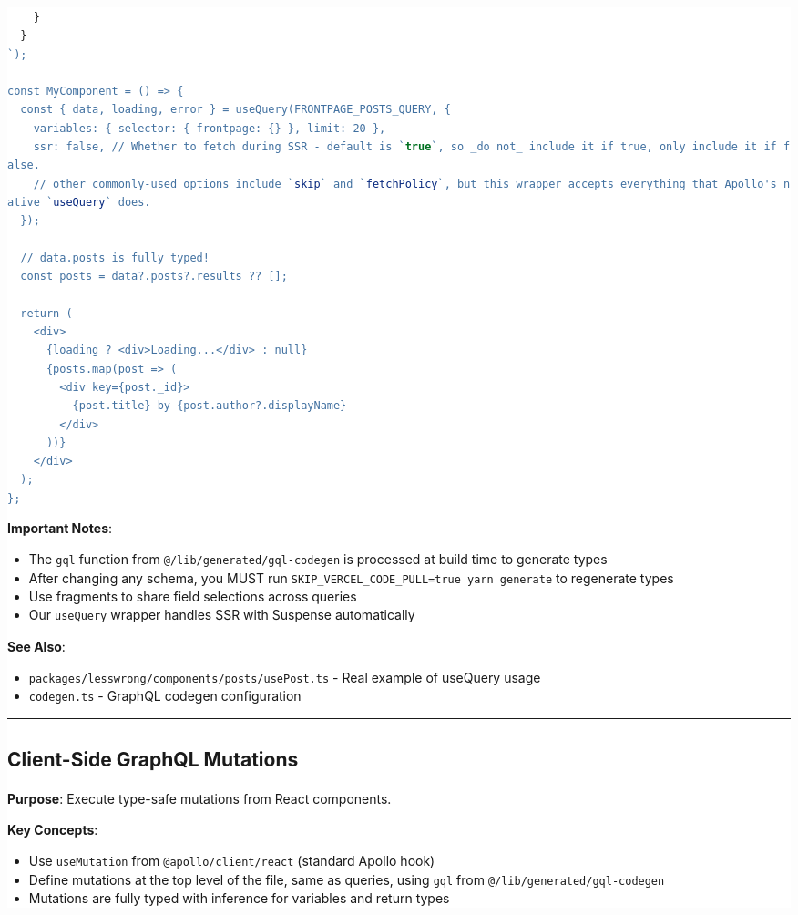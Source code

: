 ```typescript
    }
  }
`);

const MyComponent = () => {
  const { data, loading, error } = useQuery(FRONTPAGE_POSTS_QUERY, {
    variables: { selector: { frontpage: {} }, limit: 20 },
    ssr: false, // Whether to fetch during SSR - default is `true`, so _do not_ include it if true, only include it if false.
    // other commonly-used options include `skip` and `fetchPolicy`, but this wrapper accepts everything that Apollo's native `useQuery` does.
  });
  
  // data.posts is fully typed!
  const posts = data?.posts?.results ?? [];
  
  return (
    <div>
      {loading ? <div>Loading...</div> : null}
      {posts.map(post => (
        <div key={post._id}>
          {post.title} by {post.author?.displayName}
        </div>
      ))}
    </div>
  );
};
```

**Important Notes**:
- The `gql` function from `@/lib/generated/gql-codegen` is processed at build time to generate types
- After changing any schema, you MUST run `SKIP_VERCEL_CODE_PULL=true yarn generate` to regenerate types
- Use fragments to share field selections across queries
- Our `useQuery` wrapper handles SSR with Suspense automatically

**See Also**:
- `packages/lesswrong/components/posts/usePost.ts` - Real example of useQuery usage
- `codegen.ts` - GraphQL codegen configuration

---

## Client-Side GraphQL Mutations

**Purpose**: Execute type-safe mutations from React components.

**Key Concepts**:
- Use `useMutation` from `@apollo/client/react` (standard Apollo hook)
- Define mutations at the top level of the file, same as queries, using `gql` from `@/lib/generated/gql-codegen`
- Mutations are fully typed with inference for variables and return types
